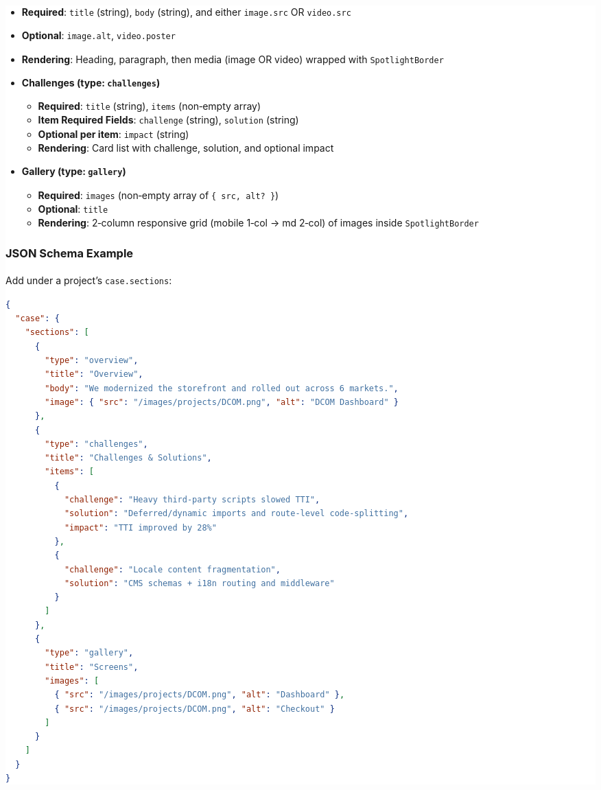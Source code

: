   - **Required**: `title` (string), `body` (string), and either `image.src` OR `video.src`
  - **Optional**: `image.alt`, `video.poster`
  - **Rendering**: Heading, paragraph, then media (image OR video) wrapped with `SpotlightBorder`

- **Challenges (type: `challenges`)**

  - **Required**: `title` (string), `items` (non‑empty array)
  - **Item Required Fields**: `challenge` (string), `solution` (string)
  - **Optional per item**: `impact` (string)
  - **Rendering**: Card list with challenge, solution, and optional impact

- **Gallery (type: `gallery`)**
  - **Required**: `images` (non‑empty array of `{ src, alt? }`)
  - **Optional**: `title`
  - **Rendering**: 2‑column responsive grid (mobile 1‑col → md 2‑col) of images inside `SpotlightBorder`

### JSON Schema Example

Add under a project’s `case.sections`:

```json
{
  "case": {
    "sections": [
      {
        "type": "overview",
        "title": "Overview",
        "body": "We modernized the storefront and rolled out across 6 markets.",
        "image": { "src": "/images/projects/DCOM.png", "alt": "DCOM Dashboard" }
      },
      {
        "type": "challenges",
        "title": "Challenges & Solutions",
        "items": [
          {
            "challenge": "Heavy third‑party scripts slowed TTI",
            "solution": "Deferred/dynamic imports and route‑level code‑splitting",
            "impact": "TTI improved by 28%"
          },
          {
            "challenge": "Locale content fragmentation",
            "solution": "CMS schemas + i18n routing and middleware"
          }
        ]
      },
      {
        "type": "gallery",
        "title": "Screens",
        "images": [
          { "src": "/images/projects/DCOM.png", "alt": "Dashboard" },
          { "src": "/images/projects/DCOM.png", "alt": "Checkout" }
        ]
      }
    ]
  }
}
```
